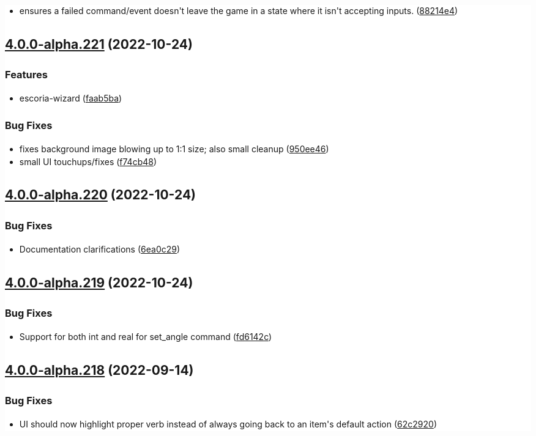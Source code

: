 * ensures a failed command/event doesn't leave the game in a state where it isn't accepting inputs. ([88214e4](https://github.com/godot-escoria/escoria-demo-game/commit/88214e46116d56ee6d0c84f38e80c3c41d1fc633))



## [4.0.0-alpha.221](https://github.com/godot-escoria/escoria-demo-game/compare/v0.0.0...v4.0.0-alpha.221) (2022-10-24)


### Features

* escoria-wizard ([faab5ba](https://github.com/godot-escoria/escoria-demo-game/commit/faab5ba8081b5789849a62d427cdfa546d760659))


### Bug Fixes

* fixes background image blowing up to 1:1 size; also small cleanup ([950ee46](https://github.com/godot-escoria/escoria-demo-game/commit/950ee463d8b3d0829cd92d4aeecc95ca0216a465))
* small UI touchups/fixes ([f74cb48](https://github.com/godot-escoria/escoria-demo-game/commit/f74cb48b3d4dba0fe462a84f0399a5a019ea9b3b))



## [4.0.0-alpha.220](https://github.com/godot-escoria/escoria-demo-game/compare/v0.0.0...v4.0.0-alpha.220) (2022-10-24)


### Bug Fixes

* Documentation clarifications ([6ea0c29](https://github.com/godot-escoria/escoria-demo-game/commit/6ea0c2923421f8b2d088aa942a346a7d5ee1e697))



## [4.0.0-alpha.219](https://github.com/godot-escoria/escoria-demo-game/compare/v0.0.0...v4.0.0-alpha.219) (2022-10-24)


### Bug Fixes

* Support for both int and real for set_angle command ([fd6142c](https://github.com/godot-escoria/escoria-demo-game/commit/fd6142c7c250b2b73f4e22ce0f8b33041fc7e96f))



## [4.0.0-alpha.218](https://github.com/godot-escoria/escoria-demo-game/compare/v0.0.0...v4.0.0-alpha.218) (2022-09-14)


### Bug Fixes

* UI should now highlight proper verb instead of always going back to an item's default action ([62c2920](https://github.com/godot-escoria/escoria-demo-game/commit/62c2920439a4a7cb23b30b3be321bcaa43f0c286))
